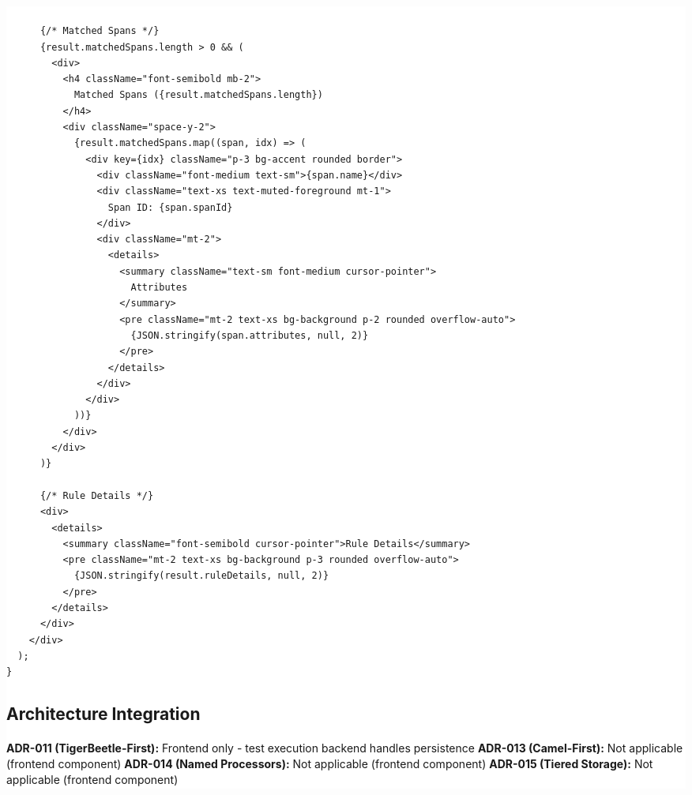 ```tsx

      {/* Matched Spans */}
      {result.matchedSpans.length > 0 && (
        <div>
          <h4 className="font-semibold mb-2">
            Matched Spans ({result.matchedSpans.length})
          </h4>
          <div className="space-y-2">
            {result.matchedSpans.map((span, idx) => (
              <div key={idx} className="p-3 bg-accent rounded border">
                <div className="font-medium text-sm">{span.name}</div>
                <div className="text-xs text-muted-foreground mt-1">
                  Span ID: {span.spanId}
                </div>
                <div className="mt-2">
                  <details>
                    <summary className="text-sm font-medium cursor-pointer">
                      Attributes
                    </summary>
                    <pre className="mt-2 text-xs bg-background p-2 rounded overflow-auto">
                      {JSON.stringify(span.attributes, null, 2)}
                    </pre>
                  </details>
                </div>
              </div>
            ))}
          </div>
        </div>
      )}

      {/* Rule Details */}
      <div>
        <details>
          <summary className="font-semibold cursor-pointer">Rule Details</summary>
          <pre className="mt-2 text-xs bg-background p-3 rounded overflow-auto">
            {JSON.stringify(result.ruleDetails, null, 2)}
          </pre>
        </details>
      </div>
    </div>
  );
}
```

## Architecture Integration

**ADR-011 (TigerBeetle-First):** Frontend only - test execution backend handles persistence
**ADR-013 (Camel-First):** Not applicable (frontend component)
**ADR-014 (Named Processors):** Not applicable (frontend component)
**ADR-015 (Tiered Storage):** Not applicable (frontend component)

